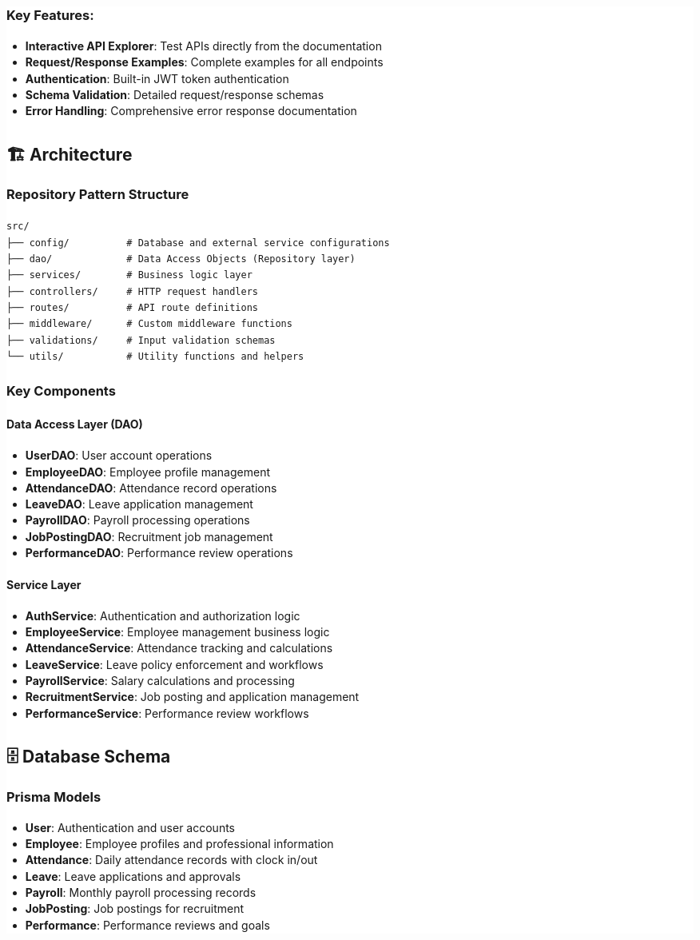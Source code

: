 ### Key Features:
- **Interactive API Explorer**: Test APIs directly from the documentation
- **Request/Response Examples**: Complete examples for all endpoints
- **Authentication**: Built-in JWT token authentication
- **Schema Validation**: Detailed request/response schemas
- **Error Handling**: Comprehensive error response documentation

## 🏗️ Architecture

### Repository Pattern Structure
```
src/
├── config/          # Database and external service configurations
├── dao/             # Data Access Objects (Repository layer)
├── services/        # Business logic layer
├── controllers/     # HTTP request handlers
├── routes/          # API route definitions
├── middleware/      # Custom middleware functions
├── validations/     # Input validation schemas
└── utils/           # Utility functions and helpers
```

### Key Components

#### Data Access Layer (DAO)
- **UserDAO**: User account operations
- **EmployeeDAO**: Employee profile management
- **AttendanceDAO**: Attendance record operations
- **LeaveDAO**: Leave application management
- **PayrollDAO**: Payroll processing operations
- **JobPostingDAO**: Recruitment job management
- **PerformanceDAO**: Performance review operations

#### Service Layer
- **AuthService**: Authentication and authorization logic
- **EmployeeService**: Employee management business logic
- **AttendanceService**: Attendance tracking and calculations
- **LeaveService**: Leave policy enforcement and workflows
- **PayrollService**: Salary calculations and processing
- **RecruitmentService**: Job posting and application management
- **PerformanceService**: Performance review workflows

## 🗄️ Database Schema

### Prisma Models
- **User**: Authentication and user accounts
- **Employee**: Employee profiles and professional information
- **Attendance**: Daily attendance records with clock in/out
- **Leave**: Leave applications and approvals
- **Payroll**: Monthly payroll processing records
- **JobPosting**: Job postings for recruitment
- **Performance**: Performance reviews and goals
